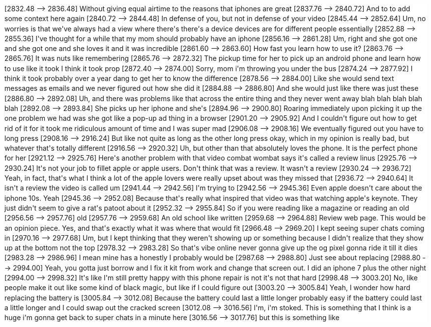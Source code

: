 [2832.48 --> 2836.48]  Without giving equal airtime to the reasons that iphones are great
[2837.76 --> 2840.72]  And to to add some context here again
[2840.72 --> 2844.48]  In defense of you, but not in defense of your video
[2845.44 --> 2852.64]  Um, no worries is that we've always had a view where there's there's a device devices are for different people essentially
[2852.88 --> 2855.36]  I've thought for a while that my mom should probably have an iphone
[2856.16 --> 2861.28]  Um, right and she got one and she got one and she loves it and it was incredible
[2861.60 --> 2863.60]  How fast you learn how to use it?
[2863.76 --> 2865.76]  It was nuts like remembering
[2865.76 --> 2872.32]  The pickup time for her to pick up an android phone and learn how to use like it took I think it took prop
[2872.40 --> 2874.00]  Sorry, mom i'm throwing you under the bus
[2874.24 --> 2877.92]  I think it took probably over a year dang to get her to know the difference
[2878.56 --> 2884.00]  Like she would send text messages as emails and we never figured out how she did it
[2884.88 --> 2886.80]  And she would just like there was just these
[2886.80 --> 2892.08]  Uh, and there was problems like that across the entire thing and they never went away blah blah blah blah blah
[2892.08 --> 2893.84]  She picks up her iphone and she's
[2894.96 --> 2900.80]  Roaring immediately upon picking it up the one problem we had was she got like a pop-up ad thing in a browser
[2901.20 --> 2905.92]  And I couldn't figure out how to get rid of it for it took me ridiculous amount of time and I was super mad
[2906.08 --> 2908.16]  We eventually figured out you have to long press
[2908.16 --> 2916.24]  But like not quite as long as the other long press okay, which in my opinion is really bad, but whatever that's totally different
[2916.56 --> 2920.32]  Uh, but other than that absolutely loves the phone. It is the perfect phone for her
[2921.12 --> 2925.76]  Here's another problem with that video combat wombat says it's called a review linus
[2925.76 --> 2930.24]  It's not your job to fillet apple or apple users. Don't think that was a review. It wasn't a review
[2930.24 --> 2936.72]  Yeah, in fact, that's what I think a lot of the apple lovers were really upset about was they missed that
[2936.72 --> 2940.64]  It isn't a review the video is called um
[2941.44 --> 2942.56]  I'm trying to
[2942.56 --> 2945.36]  Even apple doesn't care about the iphone 10s. Yeah
[2945.36 --> 2952.08]  Because that's really what inspired that video was that watching apple's keynote. They just didn't seem to give a rat's patoot about it
[2952.32 --> 2955.84]  So if you were reading like a magazine or reading an old
[2956.56 --> 2957.76]  old
[2957.76 --> 2959.68]  An old school like written
[2959.68 --> 2964.88]  Review web page. This would be an opinion piece. Yes, and that's exactly what it was where that would fit
[2966.48 --> 2969.20]  I kept seeing super chats coming in
[2970.16 --> 2977.68]  Um, but I kept thinking that they weren't showing up or something because I didn't realize that they show up at the bottom not the top
[2978.32 --> 2983.28]  So that's vibe online never gonna give up the og pixel gonna ride it till it dies
[2983.28 --> 2986.96]  I mean mine has a honestly I probably would be
[2987.68 --> 2988.80]  Just see about replacing
[2988.80 --> 2994.00]  Yeah, you gotta just borrow and I fix it kit from work and change that screen out. I did an iphone 7 plus the other night
[2994.00 --> 2998.32]  It's like I'm still pretty happy with this phone repair is not it's not that hard
[2998.48 --> 3003.20]  No, like people make it out like some kind of black magic, but like if I could figure out
[3003.20 --> 3005.84]  Yeah, I wonder how hard replacing the battery is
[3005.84 --> 3012.08]  Because the battery could last a little longer probably easy if the battery could last a little longer and I could swap out the cracked screen
[3012.08 --> 3016.56]  I'm, i'm stoked. This is something that I think is a huge i'm gonna get back to super chats in a minute here
[3016.56 --> 3017.76]  but this is something like